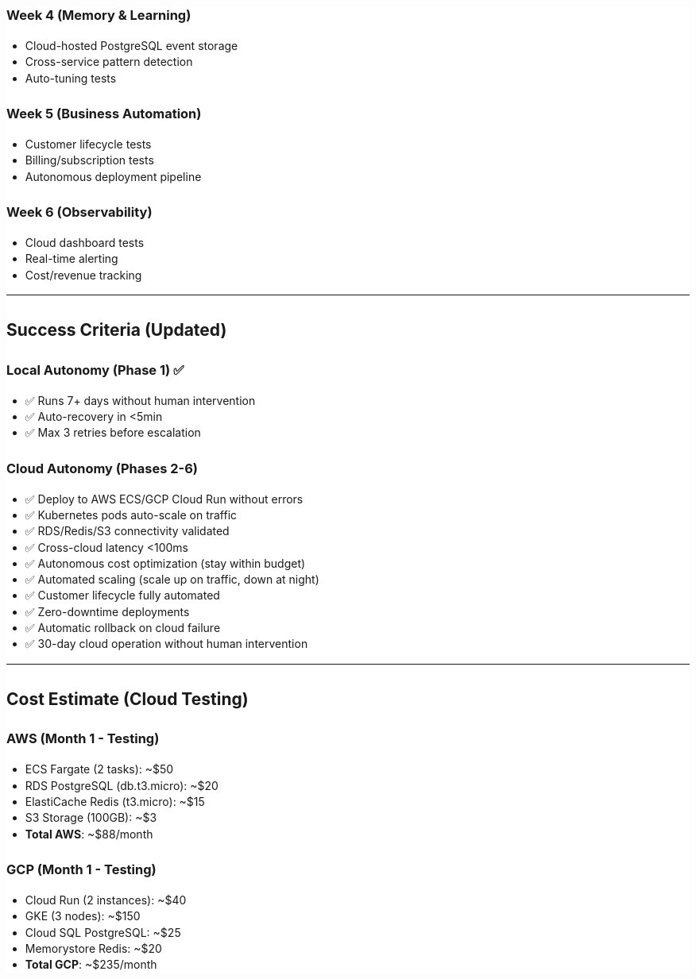 ### Week 4 (Memory & Learning)
- Cloud-hosted PostgreSQL event storage
- Cross-service pattern detection
- Auto-tuning tests

### Week 5 (Business Automation)
- Customer lifecycle tests
- Billing/subscription tests
- Autonomous deployment pipeline

### Week 6 (Observability)
- Cloud dashboard tests
- Real-time alerting
- Cost/revenue tracking

---

## Success Criteria (Updated)

### Local Autonomy (Phase 1) ✅
- ✅ Runs 7+ days without human intervention
- ✅ Auto-recovery in <5min
- ✅ Max 3 retries before escalation

### Cloud Autonomy (Phases 2-6)
- ✅ Deploy to AWS ECS/GCP Cloud Run without errors
- ✅ Kubernetes pods auto-scale on traffic
- ✅ RDS/Redis/S3 connectivity validated
- ✅ Cross-cloud latency <100ms
- ✅ Autonomous cost optimization (stay within budget)
- ✅ Automated scaling (scale up on traffic, down at night)
- ✅ Customer lifecycle fully automated
- ✅ Zero-downtime deployments
- ✅ Automatic rollback on cloud failure
- ✅ 30-day cloud operation without human intervention

---

## Cost Estimate (Cloud Testing)

### AWS (Month 1 - Testing)
- ECS Fargate (2 tasks): ~$50
- RDS PostgreSQL (db.t3.micro): ~$20
- ElastiCache Redis (t3.micro): ~$15
- S3 Storage (100GB): ~$3
- **Total AWS**: ~$88/month

### GCP (Month 1 - Testing)
- Cloud Run (2 instances): ~$40
- GKE (3 nodes): ~$150
- Cloud SQL PostgreSQL: ~$25
- Memorystore Redis: ~$20
- **Total GCP**: ~$235/month
